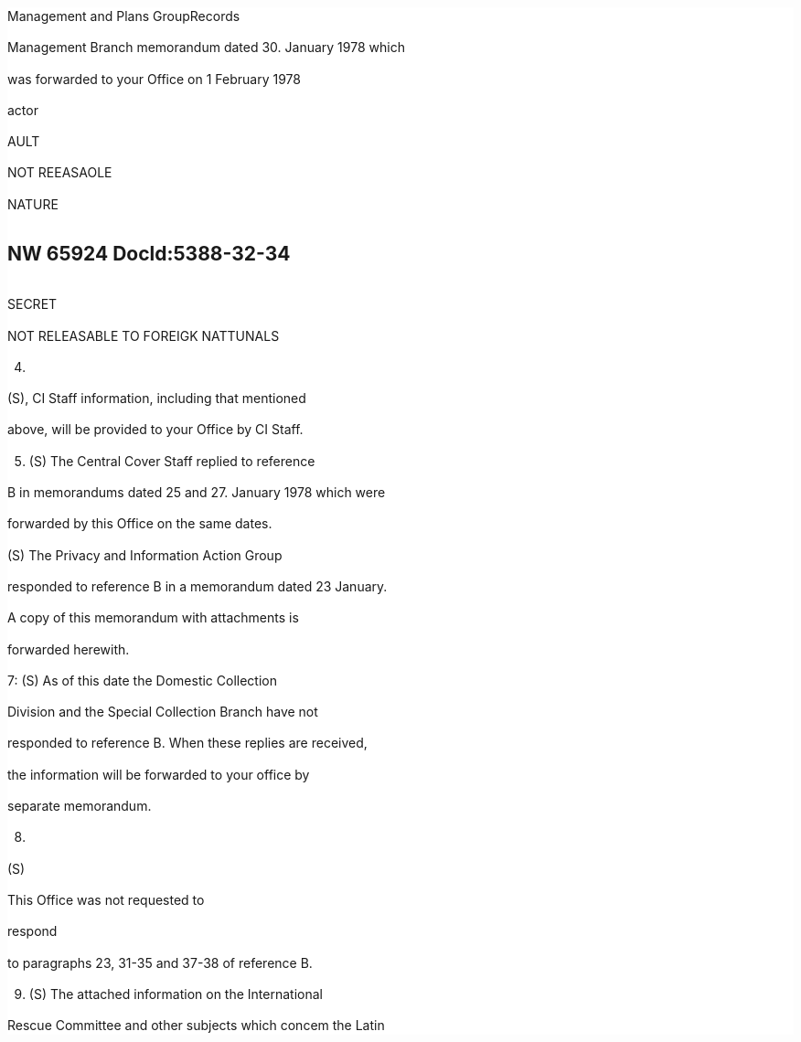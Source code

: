 Management and Plans GroupRecords

Management Branch memorandum dated 30. January 1978 which

was forwarded to your Office on 1 February 1978

actor

AULT

NOT REEASAOLE

NATURE

NW 65924 Docld:5388-32-34
---

##
SECRET

NOT RELEASABLE TO FOREIGK NATTUNALS

4.

(S), CI Staff information, including that mentioned

above, will be provided to your Office by CI Staff.

5. (S) The Central Cover Staff replied to reference

B in memorandums dated 25 and 27. January 1978 which were

forwarded by this Office on the same dates.

(S) The Privacy and Information Action Group

responded to reference B in a memorandum dated 23 January.

A copy of this memorandum with attachments is

forwarded herewith.

7: (S) As of this date the Domestic Collection

Division and the Special Collection Branch have not

responded to reference B. When these replies are received,

the information will be forwarded to your office by

separate memorandum.

8.

(S)

This Office was not requested to

respond

to paragraphs 23, 31-35 and 37-38 of reference B.

9. (S) The attached information on the International

Rescue Committee and other subjects which concem the Latin
